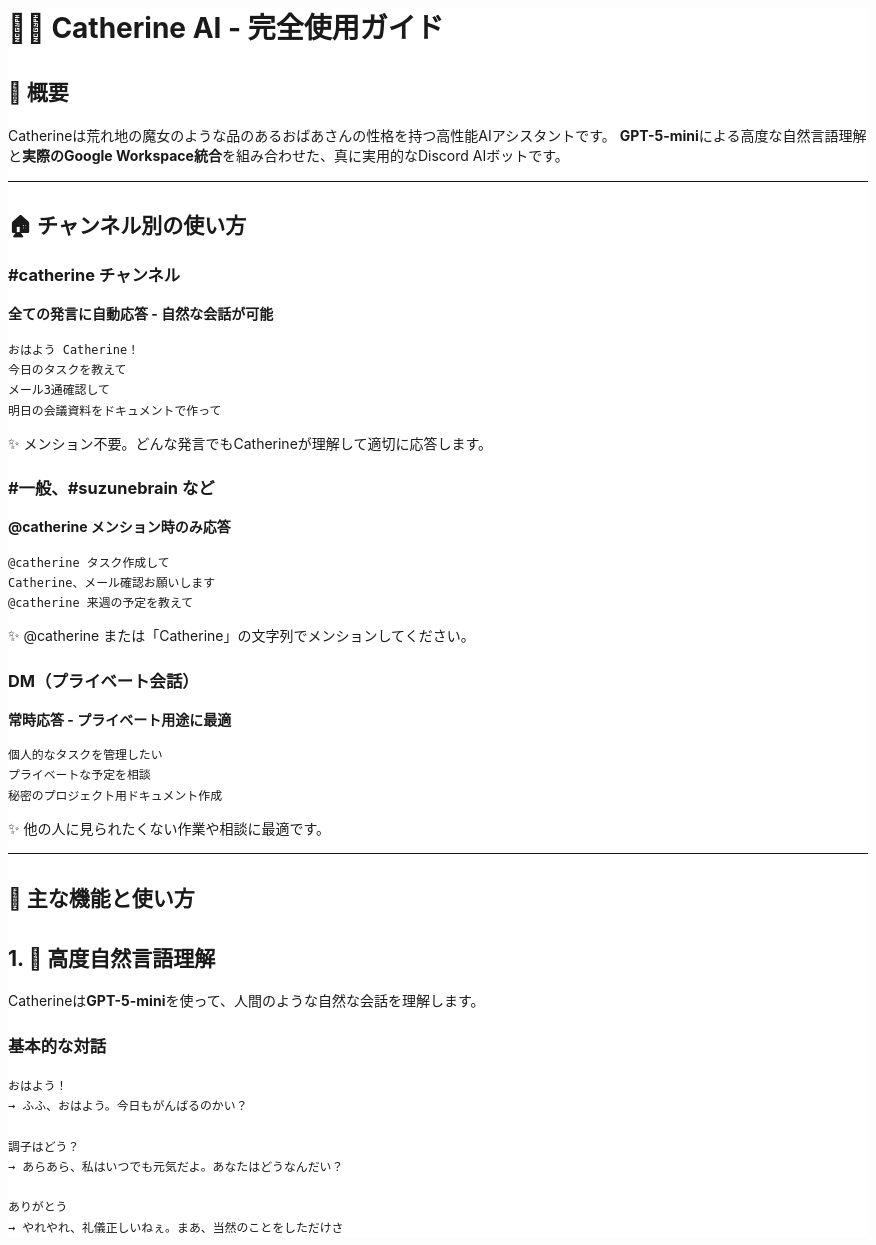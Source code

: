 # 🧙‍♀️ Catherine AI - 完全使用ガイド

## 🎯 概要

Catherineは荒れ地の魔女のような品のあるおばあさんの性格を持つ高性能AIアシスタントです。
**GPT-5-mini**による高度な自然言語理解と**実際のGoogle Workspace統合**を組み合わせた、真に実用的なDiscord AIボットです。

---

## 🏠 チャンネル別の使い方

### **#catherine チャンネル** 
**全ての発言に自動応答 - 自然な会話が可能**

```
おはよう Catherine！
今日のタスクを教えて
メール3通確認して
明日の会議資料をドキュメントで作って
```
✨ メンション不要。どんな発言でもCatherineが理解して適切に応答します。

### **#一般、#suzunebrain など**
**@catherine メンション時のみ応答**

```
@catherine タスク作成して
Catherine、メール確認お願いします
@catherine 来週の予定を教えて
```
✨ @catherine または「Catherine」の文字列でメンションしてください。

### **DM（プライベート会話）**
**常時応答 - プライベート用途に最適**

```
個人的なタスクを管理したい
プライベートな予定を相談
秘密のプロジェクト用ドキュメント作成
```
✨ 他の人に見られたくない作業や相談に最適です。

---

## 🌟 主な機能と使い方

## 1. 🧠 高度自然言語理解

Catherineは**GPT-5-mini**を使って、人間のような自然な会話を理解します。

### **基本的な対話**
```
おはよう！
→ ふふ、おはよう。今日もがんばるのかい？

調子はどう？
→ あらあら、私はいつでも元気だよ。あなたはどうなんだい？

ありがとう
→ やれやれ、礼儀正しいねぇ。まあ、当然のことをしただけさ
```
